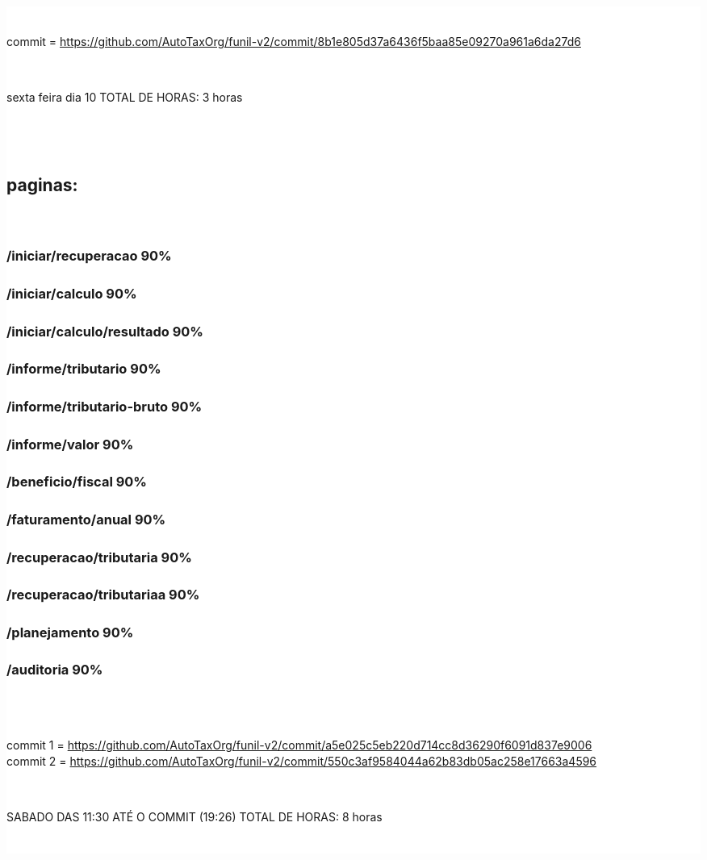  </br>

commit = https://github.com/AutoTaxOrg/funil-v2/commit/8b1e805d37a6436f5baa85e09270a961a6da27d6 </br>

 </br>

sexta feira dia 10
TOTAL DE HORAS: 3 horas

 </br>


 </br>

## paginas: 

 </br>

### /iniciar/recuperacao 90%
### /iniciar/calculo 90%
### /iniciar/calculo/resultado 90%
### /informe/tributario 90%
### /informe/tributario-bruto 90%
### /informe/valor 90%
### /beneficio/fiscal 90%
### /faturamento/anual 90%
### /recuperacao/tributaria 90%
### /recuperacao/tributariaa 90%
### /planejamento 90%
### /auditoria 90%

 </br>


 </br>

commit 1 = https://github.com/AutoTaxOrg/funil-v2/commit/a5e025c5eb220d714cc8d36290f6091d837e9006 </br>
commit 2 = https://github.com/AutoTaxOrg/funil-v2/commit/550c3af9584044a62b83db05ac258e17663a4596 </br>

 </br>

SABADO DAS 11:30 ATÉ O COMMIT (19:26) 
TOTAL DE HORAS: 8 horas

 </br>
